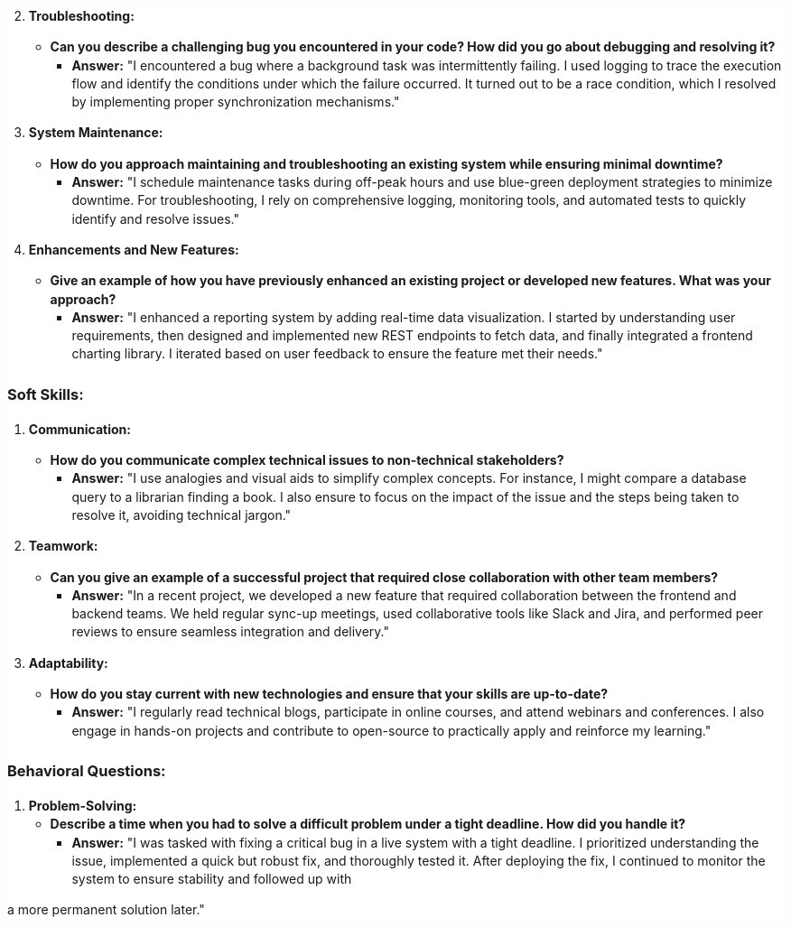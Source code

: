 2. **Troubleshooting:**
   - **Can you describe a challenging bug you encountered in your code? How did you go about debugging and resolving it?**
     - **Answer:** "I encountered a bug where a background task was intermittently failing. I used logging to trace the execution flow and identify the conditions under which the failure occurred. It turned out to be a race condition, which I resolved by implementing proper synchronization mechanisms."

3. **System Maintenance:**
   - **How do you approach maintaining and troubleshooting an existing system while ensuring minimal downtime?**
     - **Answer:** "I schedule maintenance tasks during off-peak hours and use blue-green deployment strategies to minimize downtime. For troubleshooting, I rely on comprehensive logging, monitoring tools, and automated tests to quickly identify and resolve issues."

4. **Enhancements and New Features:**
   - **Give an example of how you have previously enhanced an existing project or developed new features. What was your approach?**
     - **Answer:** "I enhanced a reporting system by adding real-time data visualization. I started by understanding user requirements, then designed and implemented new REST endpoints to fetch data, and finally integrated a frontend charting library. I iterated based on user feedback to ensure the feature met their needs."

### Soft Skills:

1. **Communication:**
   - **How do you communicate complex technical issues to non-technical stakeholders?**
     - **Answer:** "I use analogies and visual aids to simplify complex concepts. For instance, I might compare a database query to a librarian finding a book. I also ensure to focus on the impact of the issue and the steps being taken to resolve it, avoiding technical jargon."

2. **Teamwork:**
   - **Can you give an example of a successful project that required close collaboration with other team members?**
     - **Answer:** "In a recent project, we developed a new feature that required collaboration between the frontend and backend teams. We held regular sync-up meetings, used collaborative tools like Slack and Jira, and performed peer reviews to ensure seamless integration and delivery."

3. **Adaptability:**
   - **How do you stay current with new technologies and ensure that your skills are up-to-date?**
     - **Answer:** "I regularly read technical blogs, participate in online courses, and attend webinars and conferences. I also engage in hands-on projects and contribute to open-source to practically apply and reinforce my learning."

### Behavioral Questions:

1. **Problem-Solving:**
   - **Describe a time when you had to solve a difficult problem under a tight deadline. How did you handle it?**
     - **Answer:** "I was tasked with fixing a critical bug in a live system with a tight deadline. I prioritized understanding the issue, implemented a quick but robust fix, and thoroughly tested it. After deploying the fix, I continued to monitor the system to ensure stability and followed up with

 a more permanent solution later."
